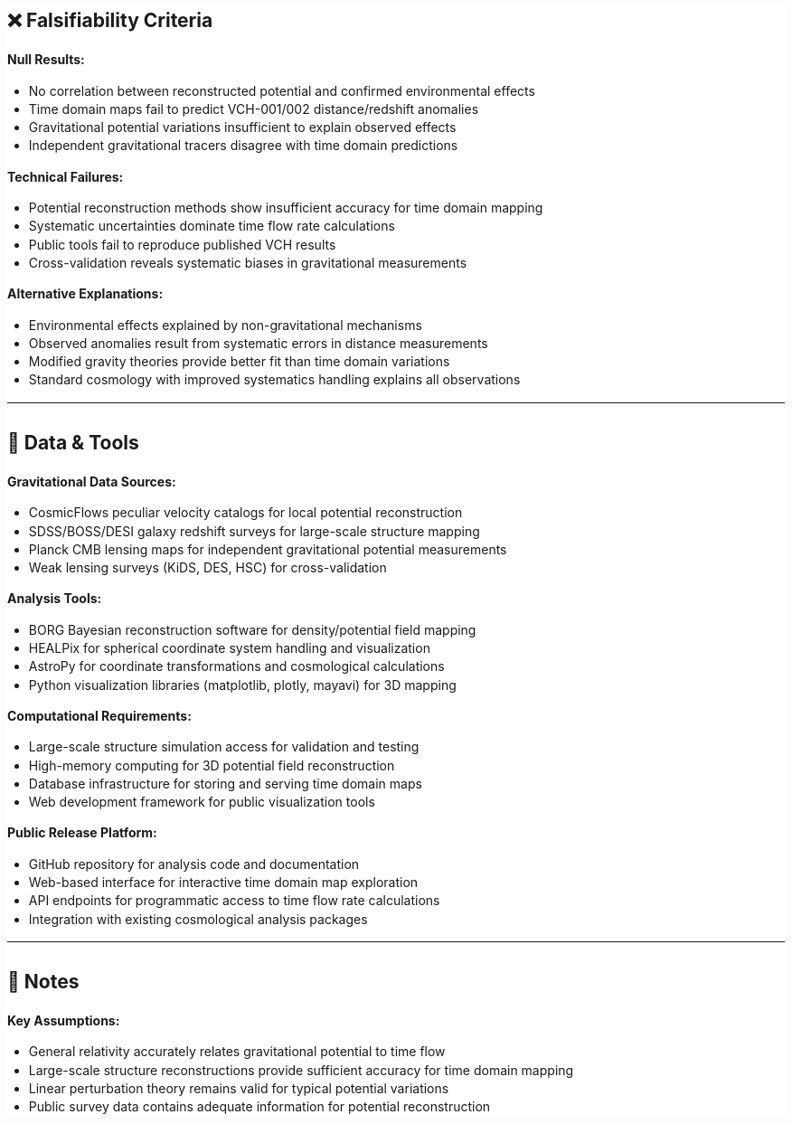 
## ❌ Falsifiability Criteria
**Null Results:**
- No correlation between reconstructed potential and confirmed environmental effects
- Time domain maps fail to predict VCH-001/002 distance/redshift anomalies
- Gravitational potential variations insufficient to explain observed effects
- Independent gravitational tracers disagree with time domain predictions

**Technical Failures:**
- Potential reconstruction methods show insufficient accuracy for time domain mapping
- Systematic uncertainties dominate time flow rate calculations
- Public tools fail to reproduce published VCH results
- Cross-validation reveals systematic biases in gravitational measurements

**Alternative Explanations:**
- Environmental effects explained by non-gravitational mechanisms
- Observed anomalies result from systematic errors in distance measurements
- Modified gravity theories provide better fit than time domain variations
- Standard cosmology with improved systematics handling explains all observations

---

## 🔗 Data & Tools
**Gravitational Data Sources:**
- CosmicFlows peculiar velocity catalogs for local potential reconstruction
- SDSS/BOSS/DESI galaxy redshift surveys for large-scale structure mapping
- Planck CMB lensing maps for independent gravitational potential measurements
- Weak lensing surveys (KiDS, DES, HSC) for cross-validation

**Analysis Tools:**
- BORG Bayesian reconstruction software for density/potential field mapping
- HEALPix for spherical coordinate system handling and visualization
- AstroPy for coordinate transformations and cosmological calculations
- Python visualization libraries (matplotlib, plotly, mayavi) for 3D mapping

**Computational Requirements:**
- Large-scale structure simulation access for validation and testing
- High-memory computing for 3D potential field reconstruction
- Database infrastructure for storing and serving time domain maps
- Web development framework for public visualization tools

**Public Release Platform:**
- GitHub repository for analysis code and documentation
- Web-based interface for interactive time domain map exploration
- API endpoints for programmatic access to time flow rate calculations
- Integration with existing cosmological analysis packages

---

## 📝 Notes
**Key Assumptions:**
- General relativity accurately relates gravitational potential to time flow
- Large-scale structure reconstructions provide sufficient accuracy for time domain mapping
- Linear perturbation theory remains valid for typical potential variations
- Public survey data contains adequate information for potential reconstruction
